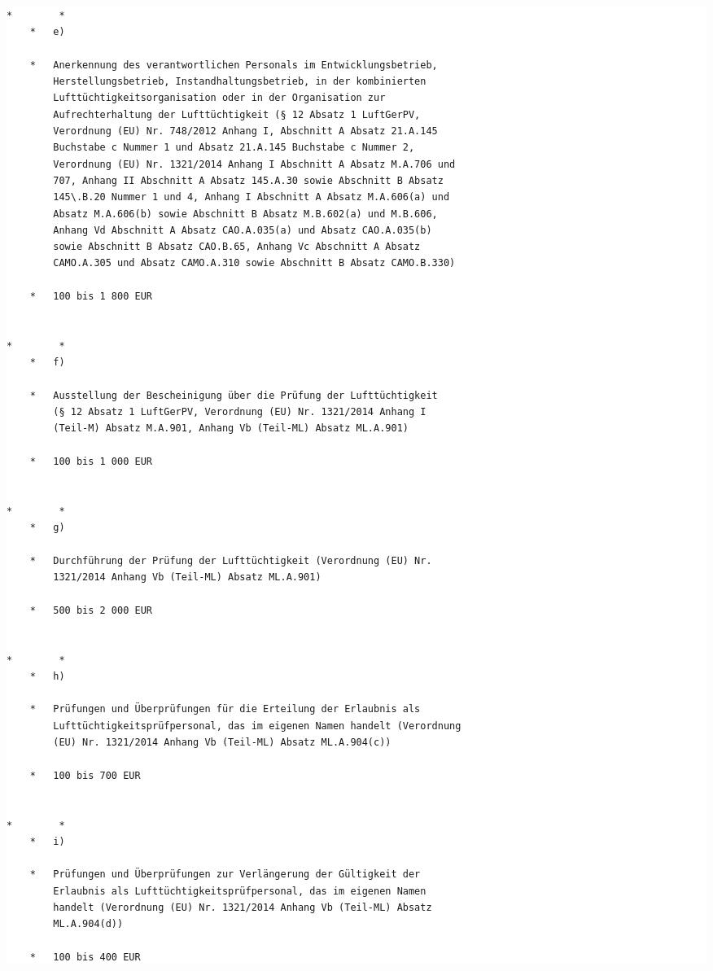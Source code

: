 
    *        *
        *   e)

        *   Anerkennung des verantwortlichen Personals im Entwicklungsbetrieb,
            Herstellungsbetrieb, Instandhaltungsbetrieb, in der kombinierten
            Lufttüchtigkeitsorganisation oder in der Organisation zur
            Aufrechterhaltung der Lufttüchtigkeit (§ 12 Absatz 1 LuftGerPV,
            Verordnung (EU) Nr. 748/2012 Anhang I, Abschnitt A Absatz 21.A.145
            Buchstabe c Nummer 1 und Absatz 21.A.145 Buchstabe c Nummer 2,
            Verordnung (EU) Nr. 1321/2014 Anhang I Abschnitt A Absatz M.A.706 und
            707, Anhang II Abschnitt A Absatz 145.A.30 sowie Abschnitt B Absatz
            145\.B.20 Nummer 1 und 4, Anhang I Abschnitt A Absatz M.A.606(a) und
            Absatz M.A.606(b) sowie Abschnitt B Absatz M.B.602(a) und M.B.606,
            Anhang Vd Abschnitt A Absatz CAO.A.035(a) und Absatz CAO.A.035(b)
            sowie Abschnitt B Absatz CAO.B.65, Anhang Vc Abschnitt A Absatz
            CAMO.A.305 und Absatz CAMO.A.310 sowie Abschnitt B Absatz CAMO.B.330)

        *   100 bis 1 800 EUR


    *        *
        *   f)

        *   Ausstellung der Bescheinigung über die Prüfung der Lufttüchtigkeit
            (§ 12 Absatz 1 LuftGerPV, Verordnung (EU) Nr. 1321/2014 Anhang I
            (Teil-M) Absatz M.A.901, Anhang Vb (Teil-ML) Absatz ML.A.901)

        *   100 bis 1 000 EUR


    *        *
        *   g)

        *   Durchführung der Prüfung der Lufttüchtigkeit (Verordnung (EU) Nr.
            1321/2014 Anhang Vb (Teil-ML) Absatz ML.A.901)

        *   500 bis 2 000 EUR


    *        *
        *   h)

        *   Prüfungen und Überprüfungen für die Erteilung der Erlaubnis als
            Lufttüchtigkeitsprüfpersonal, das im eigenen Namen handelt (Verordnung
            (EU) Nr. 1321/2014 Anhang Vb (Teil-ML) Absatz ML.A.904(c))

        *   100 bis 700 EUR


    *        *
        *   i)

        *   Prüfungen und Überprüfungen zur Verlängerung der Gültigkeit der
            Erlaubnis als Lufttüchtigkeitsprüfpersonal, das im eigenen Namen
            handelt (Verordnung (EU) Nr. 1321/2014 Anhang Vb (Teil-ML) Absatz
            ML.A.904(d))

        *   100 bis 400 EUR
